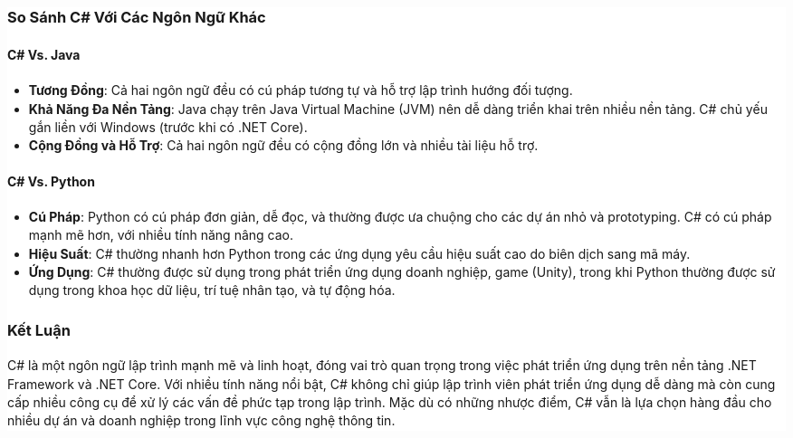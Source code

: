 ### So Sánh C# Với Các Ngôn Ngữ Khác

#### C# Vs. Java

- **Tương Đồng**: Cả hai ngôn ngữ đều có cú pháp tương tự và hỗ trợ lập trình hướng đối tượng.
- **Khả Năng Đa Nền Tảng**: Java chạy trên Java Virtual Machine (JVM) nên dễ dàng triển khai trên nhiều nền tảng. C# chủ
  yếu gắn liền với Windows (trước khi có .NET Core).
- **Cộng Đồng và Hỗ Trợ**: Cả hai ngôn ngữ đều có cộng đồng lớn và nhiều tài liệu hỗ trợ.

#### C# Vs. Python

- **Cú Pháp**: Python có cú pháp đơn giản, dễ đọc, và thường được ưa chuộng cho các dự án nhỏ và prototyping. C# có cú
  pháp mạnh mẽ hơn, với nhiều tính năng nâng cao.
- **Hiệu Suất**: C# thường nhanh hơn Python trong các ứng dụng yêu cầu hiệu suất cao do biên dịch sang mã máy.
- **Ứng Dụng**: C# thường được sử dụng trong phát triển ứng dụng doanh nghiệp, game (Unity), trong khi Python thường
  được sử dụng trong khoa học dữ liệu, trí tuệ nhân tạo, và tự động hóa.

### Kết Luận

C# là một ngôn ngữ lập trình mạnh mẽ và linh hoạt, đóng vai trò quan trọng trong việc phát triển ứng dụng trên nền tảng
.NET Framework và .NET Core. Với nhiều tính năng nổi bật, C# không chỉ giúp lập trình viên phát triển ứng dụng dễ dàng
mà còn cung cấp nhiều công cụ để xử lý các vấn đề phức tạp trong lập trình. Mặc dù có những nhược điểm, C# vẫn là lựa
chọn hàng đầu cho nhiều dự án và doanh nghiệp trong lĩnh vực công nghệ thông tin.
